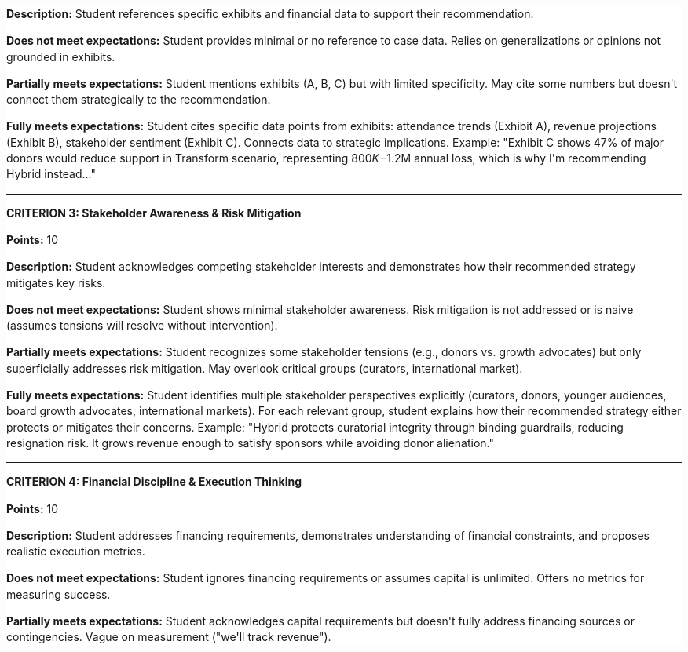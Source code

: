**Description:**
Student references specific exhibits and financial data to support their recommendation.

**Does not meet expectations:**
Student provides minimal or no reference to case data. Relies on generalizations or opinions not grounded in exhibits.

**Partially meets expectations:**
Student mentions exhibits (A, B, C) but with limited specificity. May cite some numbers but doesn't connect them strategically to the recommendation.

**Fully meets expectations:**
Student cites specific data points from exhibits: attendance trends (Exhibit A), revenue projections (Exhibit B), stakeholder sentiment (Exhibit C). Connects data to strategic implications. Example: "Exhibit C shows 47% of major donors would reduce support in Transform scenario, representing $800K-$1.2M annual loss, which is why I'm recommending Hybrid instead..."

---

**CRITERION 3: Stakeholder Awareness & Risk Mitigation**

**Points:** 10

**Description:**
Student acknowledges competing stakeholder interests and demonstrates how their recommended strategy mitigates key risks.

**Does not meet expectations:**
Student shows minimal stakeholder awareness. Risk mitigation is not addressed or is naive (assumes tensions will resolve without intervention).

**Partially meets expectations:**
Student recognizes some stakeholder tensions (e.g., donors vs. growth advocates) but only superficially addresses risk mitigation. May overlook critical groups (curators, international market).

**Fully meets expectations:**
Student identifies multiple stakeholder perspectives explicitly (curators, donors, younger audiences, board growth advocates, international markets). For each relevant group, student explains how their recommended strategy either protects or mitigates their concerns. Example: "Hybrid protects curatorial integrity through binding guardrails, reducing resignation risk. It grows revenue enough to satisfy sponsors while avoiding donor alienation."

---

**CRITERION 4: Financial Discipline & Execution Thinking**

**Points:** 10

**Description:**
Student addresses financing requirements, demonstrates understanding of financial constraints, and proposes realistic execution metrics.

**Does not meet expectations:**
Student ignores financing requirements or assumes capital is unlimited. Offers no metrics for measuring success.

**Partially meets expectations:**
Student acknowledges capital requirements but doesn't fully address financing sources or contingencies. Vague on measurement ("we'll track revenue").
